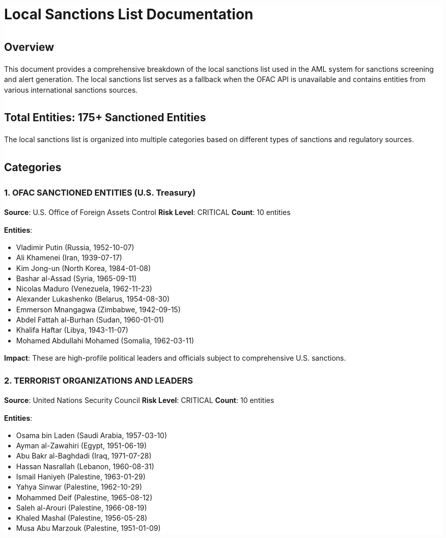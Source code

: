 # Local Sanctions List Documentation

## Overview
This document provides a comprehensive breakdown of the local sanctions list used in the AML system for sanctions screening and alert generation. The local sanctions list serves as a fallback when the OFAC API is unavailable and contains entities from various international sanctions sources.

## Total Entities: 175+ Sanctioned Entities

The local sanctions list is organized into multiple categories based on different types of sanctions and regulatory sources.

## Categories

### 1. **OFAC SANCTIONED ENTITIES (U.S. Treasury)**
**Source**: U.S. Office of Foreign Assets Control
**Risk Level**: CRITICAL
**Count**: 10 entities

**Entities**:
- Vladimir Putin (Russia, 1952-10-07)
- Ali Khamenei (Iran, 1939-07-17)
- Kim Jong-un (North Korea, 1984-01-08)
- Bashar al-Assad (Syria, 1965-09-11)
- Nicolas Maduro (Venezuela, 1962-11-23)
- Alexander Lukashenko (Belarus, 1954-08-30)
- Emmerson Mnangagwa (Zimbabwe, 1942-09-15)
- Abdel Fattah al-Burhan (Sudan, 1960-01-01)
- Khalifa Haftar (Libya, 1943-11-07)
- Mohamed Abdullahi Mohamed (Somalia, 1962-03-11)

**Impact**: These are high-profile political leaders and officials subject to comprehensive U.S. sanctions.

### 2. **TERRORIST ORGANIZATIONS AND LEADERS**
**Source**: United Nations Security Council
**Risk Level**: CRITICAL
**Count**: 10 entities

**Entities**:
- Osama bin Laden (Saudi Arabia, 1957-03-10)
- Ayman al-Zawahiri (Egypt, 1951-06-19)
- Abu Bakr al-Baghdadi (Iraq, 1971-07-28)
- Hassan Nasrallah (Lebanon, 1960-08-31)
- Ismail Haniyeh (Palestine, 1963-01-29)
- Yahya Sinwar (Palestine, 1962-10-29)
- Mohammed Deif (Palestine, 1965-08-12)
- Saleh al-Arouri (Palestine, 1966-08-19)
- Khaled Mashal (Palestine, 1956-05-28)
- Musa Abu Marzouk (Palestine, 1951-01-09)
